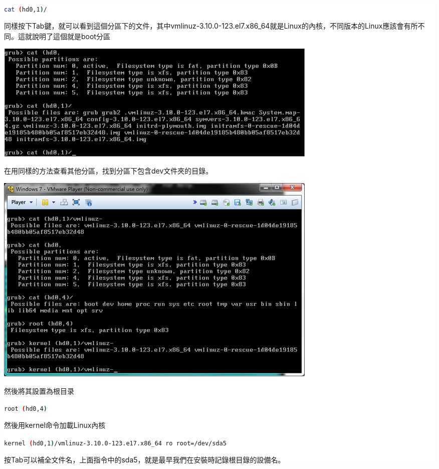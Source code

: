 ``` bash
cat (hd0,1)/
```

同樣按下Tab鍵，就可以看到這個分區下的文件，其中vmlinuz-3.10.0-123.el7.x86_64就是Linux的內核，不同版本的Linux應該會有所不同。這就說明了這個就是boot分區

![grub_02](/media/files/vmware-to-win-linux/pic_17.jpg)

在用同樣的方法查看其他分區，找到分區下包含dev文件夾的目錄。

![grub_03](/media/files/vmware-to-win-linux/pic_18.jpg)

然後將其設置為根目录

``` bash
root (hd0,4)
```

然後用kernel命令加載Linux內核

``` bash
kernel (hd0,1)/vmlinuz-3.10.0-123.e17.x86_64 ro root=/dev/sda5
```

按Tab可以補全文件名，上面指令中的sda5，就是最早我們在安裝時記錄根目錄的設備名。
